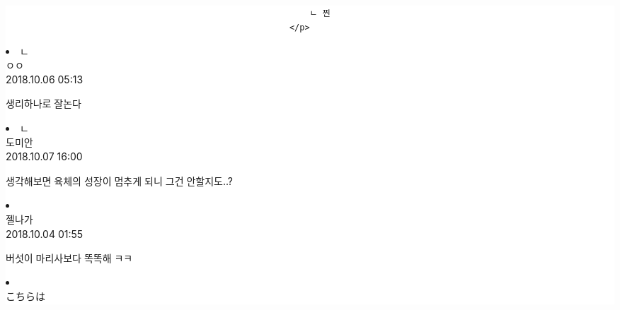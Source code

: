 																ㄴ 찐
															</p>
</div>
</div>
</li>
<li class="cb_thumb_off" id="comment15346093">
<span class="cb_bu_subnode">ㄴ</span>
<div class="cb_comment_area">
<div class="cb_info_area">
<div class="cb_section">
<span class="cb_nick_name">ㅇㅇ</span>
</div>
<div class="cb_section">
<span class="cb_date">2018.10.06 05:13 </span>
</div>
</div>
<div class="cb_dsc_comment">
<p class="cb_dsc">
																생리하나로 잘논다
															</p>
</div>
</div>
</li>
<li class="cb_thumb_off" id="comment15347553">
<span class="cb_bu_subnode">ㄴ</span>
<div class="cb_comment_area">
<div class="cb_info_area">
<div class="cb_section">
<span class="cb_nick_name">도미안</span>
</div>
<div class="cb_section">
<span class="cb_date">2018.10.07 16:00 </span>
</div>
</div>
<div class="cb_dsc_comment">
<p class="cb_dsc">
																생각해보면 육체의 성장이 멈추게 되니 그건 안할지도..?
															</p>
</div>
</div>
</li>
</ul>
</div></li>
<li class="cb_thumb_off" id="comment15344644">
<div class="cb_comment_area">
<div class="cb_info_area">
<div class="cb_section">
<span class="cb_nick_name">젤나가</span>
</div>
<div class="cb_section">
<span class="cb_date">2018.10.04 01:55 </span>
</div>
</div>
<div class="cb_dsc_comment">
<p class="cb_dsc">
											버섯이 마리사보다 똑똑해 ㅋㅋ<br/>
</p>
</div>
</div></li>
<li class="cb_thumb_off" id="comment15344910">
<div class="cb_comment_area">
<div class="cb_info_area">
<div class="cb_section">
<span class="cb_nick_name">こちらは</span>
